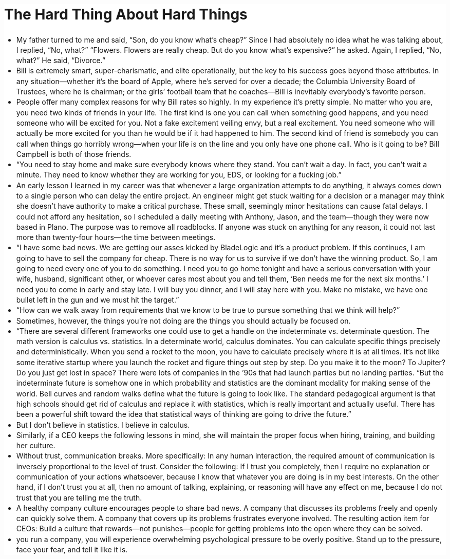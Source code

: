 # The Hard Thing About Hard Things
- My father turned to me and said, “Son, do you know what’s cheap?” Since I had absolutely no idea what he was talking about, I replied, “No, what?” “Flowers. Flowers are really cheap. But do you know what’s expensive?” he asked. Again, I replied, “No, what?” He said, “Divorce.”
- Bill is extremely smart, super-charismatic, and elite operationally, but the key to his success goes beyond those attributes. In any situation—whether it’s the board of Apple, where he’s served for over a decade; the Columbia University Board of Trustees, where he is chairman; or the girls’ football team that he coaches—Bill is inevitably everybody’s favorite person.
- People offer many complex reasons for why Bill rates so highly. In my experience it’s pretty simple. No matter who you are, you need two kinds of friends in your life. The first kind is one you can call when something good happens, and you need someone who will be excited for you. Not a fake excitement veiling envy, but a real excitement. You need someone who will actually be more excited for you than he would be if it had happened to him. The second kind of friend is somebody you can call when things go horribly wrong—when your life is on the line and you only have one phone call. Who is it going to be? Bill Campbell is both of those friends.
- “You need to stay home and make sure everybody knows where they stand. You can’t wait a day. In fact, you can’t wait a minute. They need to know whether they are working for you, EDS, or looking for a fucking job.”
- An early lesson I learned in my career was that whenever a large organization attempts to do anything, it always comes down to a single person who can delay the entire project. An engineer might get stuck waiting for a decision or a manager may think she doesn’t have authority to make a critical purchase. These small, seemingly minor hesitations can cause fatal delays. I could not afford any hesitation, so I scheduled a daily meeting with Anthony, Jason, and the team—though they were now based in Plano. The purpose was to remove all roadblocks. If anyone was stuck on anything for any reason, it could not last more than twenty-four hours—the time between meetings.
- “I have some bad news. We are getting our asses kicked by BladeLogic and it’s a product problem. If this continues, I am going to have to sell the company for cheap. There is no way for us to survive if we don’t have the winning product. So, I am going to need every one of you to do something. I need you to go home tonight and have a serious conversation with your wife, husband, significant other, or whoever cares most about you and tell them, ‘Ben needs me for the next six months.’ I need you to come in early and stay late. I will buy you dinner, and I will stay here with you. Make no mistake, we have one bullet left in the gun and we must hit the target.”
- “How can we walk away from requirements that we know to be true to pursue something that we think will help?”
- Sometimes, however, the things you’re not doing are the things you should actually be focused on.
- “There are several different frameworks one could use to get a handle on the indeterminate vs. determinate question. The math version is calculus vs. statistics. In a determinate world, calculus dominates. You can calculate specific things precisely and deterministically. When you send a rocket to the moon, you have to calculate precisely where it is at all times. It’s not like some iterative startup where you launch the rocket and figure things out step by step. Do you make it to the moon? To Jupiter? Do you just get lost in space? There were lots of companies in the ’90s that had launch parties but no landing parties. “But the indeterminate future is somehow one in which probability and statistics are the dominant modality for making sense of the world. Bell curves and random walks define what the future is going to look like. The standard pedagogical argument is that high schools should get rid of calculus and replace it with statistics, which is really important and actually useful. There has been a powerful shift toward the idea that statistical ways of thinking are going to drive the future.”
- But I don’t believe in statistics. I believe in calculus.
- Similarly, if a CEO keeps the following lessons in mind, she will maintain the proper focus when hiring, training, and building her culture.
- Without trust, communication breaks. More specifically: In any human interaction, the required amount of communication is inversely proportional to the level of trust. Consider the following: If I trust you completely, then I require no explanation or communication of your actions whatsoever, because I know that whatever you are doing is in my best interests. On the other hand, if I don’t trust you at all, then no amount of talking, explaining, or reasoning will have any effect on me, because I do not trust that you are telling me the truth.
- A healthy company culture encourages people to share bad news. A company that discusses its problems freely and openly can quickly solve them. A company that covers up its problems frustrates everyone involved. The resulting action item for CEOs: Build a culture that rewards—not punishes—people for getting problems into the open where they can be solved.
- you run a company, you will experience overwhelming psychological pressure to be overly positive. Stand up to the pressure, face your fear, and tell it like it is.
